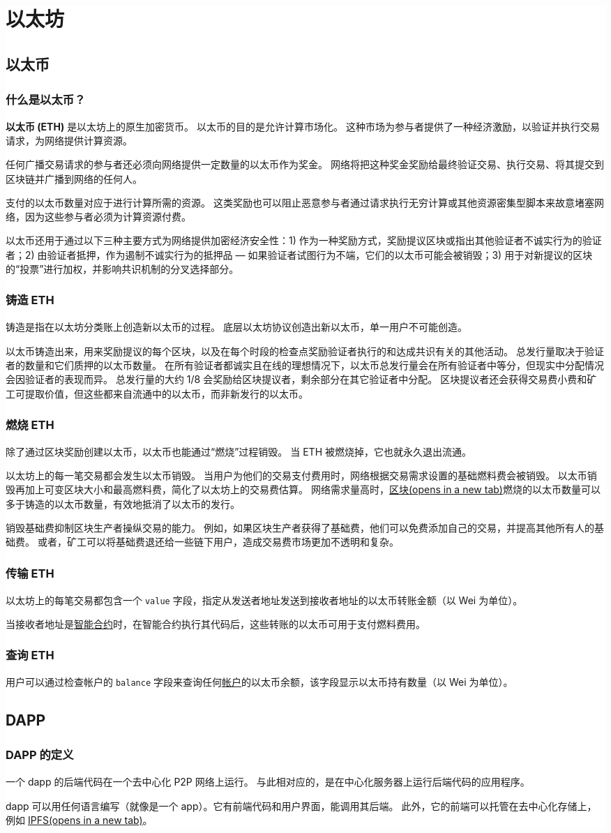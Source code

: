 # 以太坊

## 以太币

### 什么是以太币？

**以太币 (ETH)** 是以太坊上的原生加密货币。 以太币的目的是允许计算市场化。 这种市场为参与者提供了一种经济激励，以验证并执行交易请求，为网络提供计算资源。

任何广播交易请求的参与者还必须向网络提供一定数量的以太币作为奖金。 网络将把这种奖金奖励给最终验证交易、执行交易、将其提交到区块链并广播到网络的任何人。

支付的以太币数量对应于进行计算所需的资源。 这类奖励也可以阻止恶意参与者通过请求执行无穷计算或其他资源密集型脚本来故意堵塞网络，因为这些参与者必须为计算资源付费。

以太币还用于通过以下三种主要方式为网络提供加密经济安全性：1) 作为一种奖励方式，奖励提议区块或指出其他验证者不诚实行为的验证者；2) 由验证者抵押，作为遏制不诚实行为的抵押品 — 如果验证者试图行为不端，它们的以太币可能会被销毁；3) 用于对新提议的区块的“投票”进行加权，并影响共识机制的分叉选择部分。

### 铸造 ETH

铸造是指在以太坊分类账上创造新以太币的过程。 底层以太坊协议创造出新以太币，单一用户不可能创造。

以太币铸造出来，用来奖励提议的每个区块，以及在每个时段的检查点奖励验证者执行的和达成共识有关的其他活动。 总发行量取决于验证者的数量和它们质押的以太币数量。 在所有验证者都诚实且在线的理想情况下，以太币总发行量会在所有验证者中等分，但现实中分配情况会因验证者的表现而异。 总发行量的大约 1/8 会奖励给区块提议者，剩余部分在其它验证者中分配。 区块提议者还会获得交易费小费和矿工可提取价值，但这些都来自流通中的以太币，而非新发行的以太币。

### 燃烧 ETH

除了通过区块奖励创建以太币，以太币也能通过“燃烧”过程销毁。 当 ETH 被燃烧掉，它也就永久退出流通。

以太坊上的每一笔交易都会发生以太币销毁。 当用户为他们的交易支付费用时，网络根据交易需求设置的基础燃料费会被销毁。 以太币销毁再加上可变区块大小和最高燃料费，简化了以太坊上的交易费估算。 网络需求量高时，[区块(opens in a new tab)](https://etherscan.io/block/12965263)燃烧的以太币数量可以多于铸造的以太币数量，有效地抵消了以太币的发行。

销毁基础费抑制区块生产者操纵交易的能力。 例如，如果区块生产者获得了基础费，他们可以免费添加自己的交易，并提高其他所有人的基础费。 或者，矿工可以将基础费退还给一些链下用户，造成交易费市场更加不透明和复杂。

### 传输 ETH

以太坊上的每笔交易都包含一个 `value` 字段，指定从发送者地址发送到接收者地址的以太币转账金额（以 Wei 为单位）。

当接收者地址是[智能合约](https://ethereum.org/zh/developers/docs/smart-contracts/)时，在智能合约执行其代码后，这些转账的以太币可用于支付燃料费用。

### 查询 ETH

用户可以通过检查帐户的 `balance` 字段来查询任何[帐户](https://ethereum.org/zh/developers/docs/accounts/)的以太币余额，该字段显示以太币持有数量（以 Wei 为单位）。

## DAPP

### DAPP 的定义

一个 dapp 的后端代码在一个去中心化 P2P 网络上运行。 与此相对应的，是在中心化服务器上运行后端代码的应用程序。

dapp 可以用任何语言编写（就像是一个 app）。它有前端代码和用户界面，能调用其后端。 此外，它的前端可以托管在去中心化存储上，例如 [IPFS(opens in a new tab)](https://ipfs.io/)。
